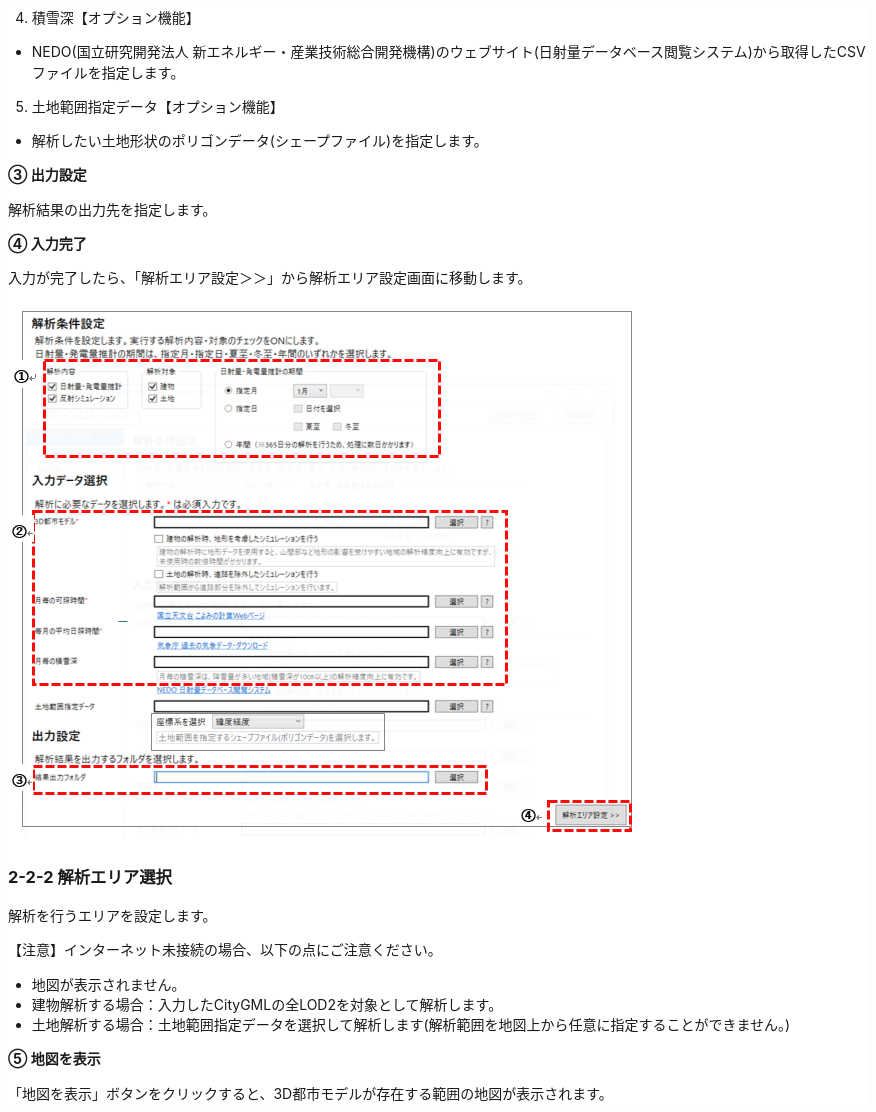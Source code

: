 4. 積雪深【オプション機能】
- NEDO(国立研究開発法人 新エネルギー・産業技術総合開発機構)のウェブサイト(日射量データベース閲覧システム)から取得したCSVファイルを指定します。

5. 土地範囲指定データ【オプション機能】
- 解析したい土地形状のポリゴンデータ(シェープファイル)を指定します。

**③ 出力設定**

解析結果の出力先を指定します。

**④ 入力完了**

入力が完了したら、「解析エリア設定＞＞」から解析エリア設定画面に移動します。

![](../resources/userMan/tutorial_008.png)


### 2-2-2 解析エリア選択

解析を行うエリアを設定します。

【注意】インターネット未接続の場合、以下の点にご注意ください。
- 地図が表示されません。
- 建物解析する場合：入力したCityGMLの全LOD2を対象として解析します。
- 土地解析する場合：土地範囲指定データを選択して解析します(解析範囲を地図上から任意に指定することができません。)

**⑤ 地図を表示**

「地図を表示」ボタンをクリックすると、3D都市モデルが存在する範囲の地図が表示されます。

